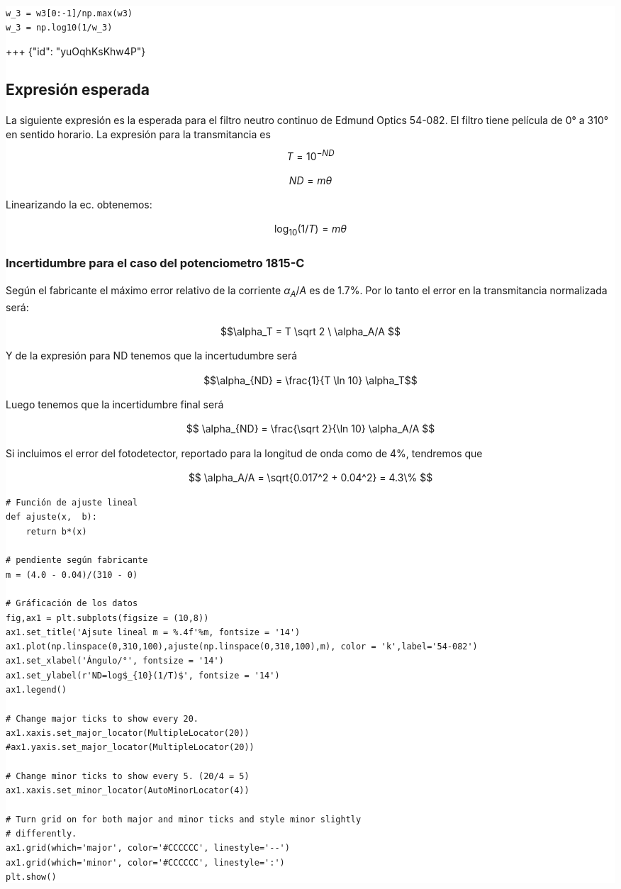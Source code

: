 ```{code-cell} ipython3
w_3 = w3[0:-1]/np.max(w3)
w_3 = np.log10(1/w_3)
```

+++ {"id": "yuOqhKsKhw4P"}

## Expresión esperada
La siguiente expresión es la esperada para el filtro neutro continuo de Edmund Optics 54-082. El filtro tiene película de 0° a 310° en sentido horario. La expresión para la transmitancia es
$$ T = 10^{-ND}$$

$$ ND = m\theta $$


Linearizando la ec. obtenemos:

$$ \log_{10}(1/T) = m\theta $$

### Incertidumbre para el caso del potenciometro 1815-C
Según el fabricante el máximo error relativo de la corriente $\alpha_A/A$ es de 1.7%. Por lo tanto el error en la transmitancia normalizada será:

$$\alpha_T = T \sqrt 2 \ \alpha_A/A $$

Y de la expresión para ND tenemos que la incertudumbre será

$$\alpha_{ND} = \frac{1}{T \ln 10} \alpha_T$$

Luego tenemos que la incertidumbre final será

$$ \alpha_{ND} = \frac{\sqrt 2}{\ln 10} \alpha_A/A $$

Si incluimos el error del fotodetector, reportado para la longitud de onda como de 4%, tendremos que 

$$ \alpha_A/A = \sqrt{0.017^2 + 0.04^2} = 4.3\% $$

```{code-cell} ipython3
# Función de ajuste lineal
def ajuste(x,  b):
    return b*(x)

# pendiente según fabricante
m = (4.0 - 0.04)/(310 - 0)

# Gráficación de los datos 
fig,ax1 = plt.subplots(figsize = (10,8))
ax1.set_title('Ajsute lineal m = %.4f'%m, fontsize = '14')
ax1.plot(np.linspace(0,310,100),ajuste(np.linspace(0,310,100),m), color = 'k',label='54-082')
ax1.set_xlabel('Ángulo/°', fontsize = '14')
ax1.set_ylabel(r'ND=log$_{10}(1/T)$', fontsize = '14')
ax1.legend()

# Change major ticks to show every 20.
ax1.xaxis.set_major_locator(MultipleLocator(20))
#ax1.yaxis.set_major_locator(MultipleLocator(20))

# Change minor ticks to show every 5. (20/4 = 5)
ax1.xaxis.set_minor_locator(AutoMinorLocator(4))

# Turn grid on for both major and minor ticks and style minor slightly
# differently.
ax1.grid(which='major', color='#CCCCCC', linestyle='--')
ax1.grid(which='minor', color='#CCCCCC', linestyle=':')
plt.show()
```
